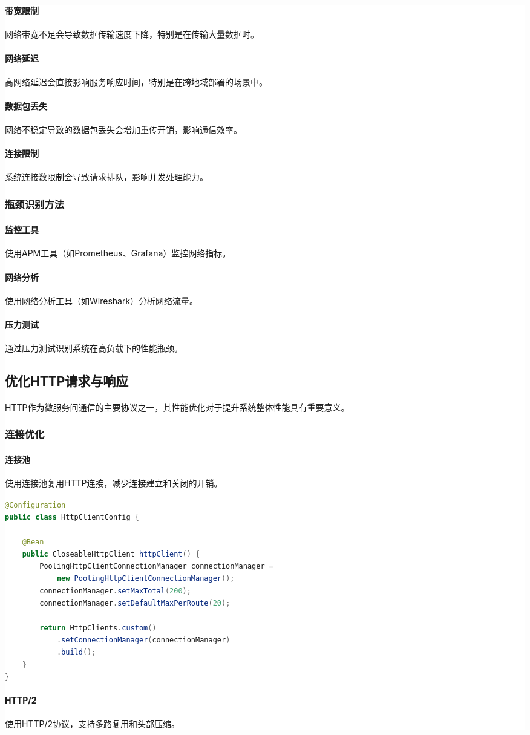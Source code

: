 #### 带宽限制
网络带宽不足会导致数据传输速度下降，特别是在传输大量数据时。

#### 网络延迟
高网络延迟会直接影响服务响应时间，特别是在跨地域部署的场景中。

#### 数据包丢失
网络不稳定导致的数据包丢失会增加重传开销，影响通信效率。

#### 连接限制
系统连接数限制会导致请求排队，影响并发处理能力。

### 瓶颈识别方法

#### 监控工具
使用APM工具（如Prometheus、Grafana）监控网络指标。

#### 网络分析
使用网络分析工具（如Wireshark）分析网络流量。

#### 压力测试
通过压力测试识别系统在高负载下的性能瓶颈。

## 优化HTTP请求与响应

HTTP作为微服务间通信的主要协议之一，其性能优化对于提升系统整体性能具有重要意义。

### 连接优化

#### 连接池
使用连接池复用HTTP连接，减少连接建立和关闭的开销。

```java
@Configuration
public class HttpClientConfig {
    
    @Bean
    public CloseableHttpClient httpClient() {
        PoolingHttpClientConnectionManager connectionManager = 
            new PoolingHttpClientConnectionManager();
        connectionManager.setMaxTotal(200);
        connectionManager.setDefaultMaxPerRoute(20);
        
        return HttpClients.custom()
            .setConnectionManager(connectionManager)
            .build();
    }
}
```

#### HTTP/2
使用HTTP/2协议，支持多路复用和头部压缩。
